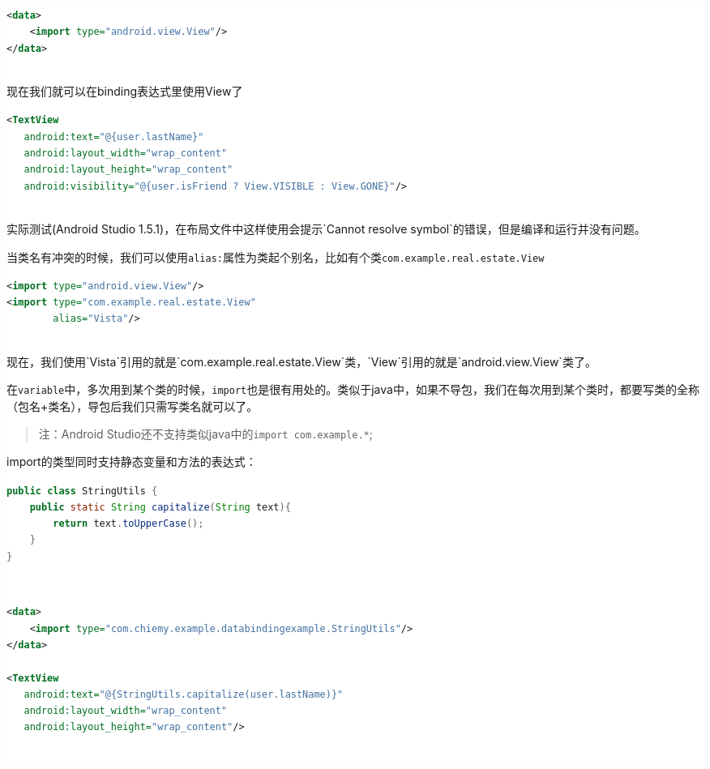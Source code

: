 ```xml
<data>
    <import type="android.view.View"/>
</data>
```

<br/>
现在我们就可以在binding表达式里使用View了

```xml
<TextView
   android:text="@{user.lastName}"
   android:layout_width="wrap_content"
   android:layout_height="wrap_content"
   android:visibility="@{user.isFriend ? View.VISIBLE : View.GONE}"/>
```

<br/>
实际测试(Android Studio 1.5.1)，在布局文件中这样使用会提示`Cannot resolve symbol`的错误，但是编译和运行并没有问题。

当类名有冲突的时候，我们可以使用`alias:`属性为类起个别名，比如有个类`com.example.real.estate.View`

```xml
<import type="android.view.View"/>
<import type="com.example.real.estate.View"
        alias="Vista"/>
```

<br/>
现在，我们使用`Vista`引用的就是`com.example.real.estate.View`类，`View`引用的就是`android.view.View`类了。

在`variable`中，多次用到某个类的时候，`import`也是很有用处的。类似于java中，如果不导包，我们在每次用到某个类时，都要写类的全称（包名+类名），导包后我们只需写类名就可以了。

> 注：Android Studio还不支持类似java中的`import com.example.*`;

import的类型同时支持静态变量和方法的表达式：

```java
public class StringUtils {
    public static String capitalize(String text){
        return text.toUpperCase();
    }
}
```

<br/>

```xml
<data>
    <import type="com.chiemy.example.databindingexample.StringUtils"/>
</data>

<TextView
   android:text="@{StringUtils.capitalize(user.lastName)}"
   android:layout_width="wrap_content"
   android:layout_height="wrap_content"/>
```

<br/>
